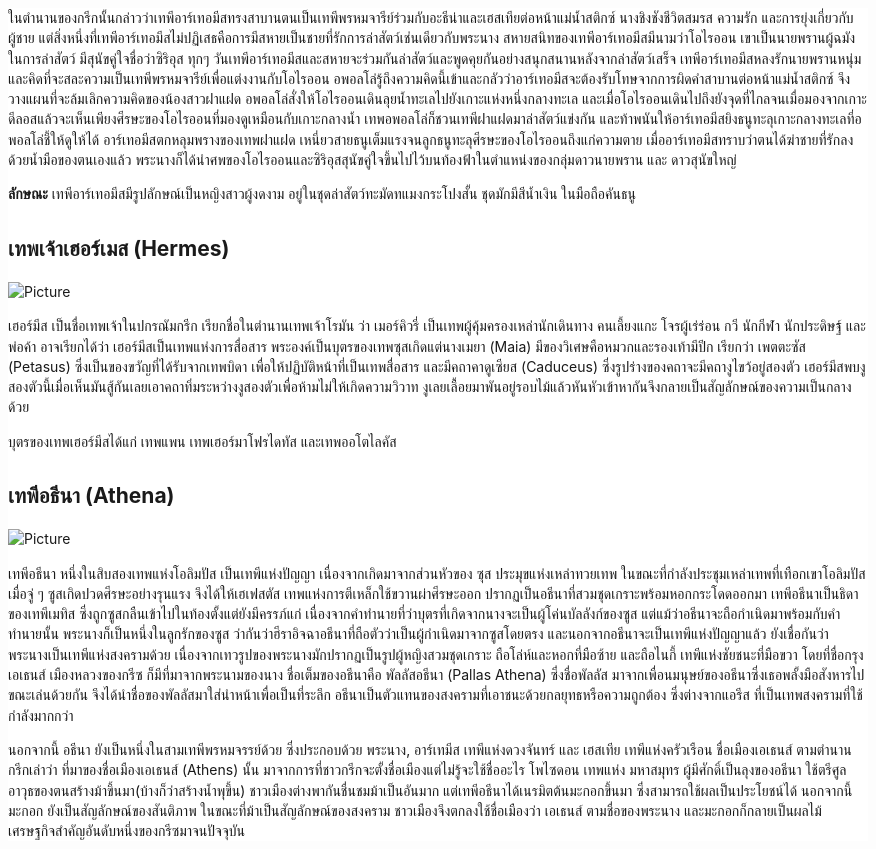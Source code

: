ในตำนานของกรีกนั้นกล่าวว่าเทพีอาร์เทอมีสทรงสาบานตนเป็นเทพีพรหมจารีย์ร่วมกับอะธีน่าและเฮสเทียต่อหน้าแม่น้ำสติกซ์ นางชิงชังชีวิตสมรส ความรัก และการยุ่งเกี่ยวกับผู้ชาย แต่สิ่งหนึ่งที่เทพีอาร์เทอมีสไม่ปฏิเสธคือการมีสหายเป็นชายที่รักการล่าสัตว์เช่นเดียวกับพระนาง สหายสนิทของเทพีอาร์เทอมีสมีนามว่าโอไรออน เขาเป็นนายพรานผู้ฉมังในการล่าสัตว์ มีสุนัขคู่ใจชื่อว่าซิริอุส ทุกๆ วันเทพีอาร์เทอมีสและสหายจะร่วมกันล่าสัตว์และพูดคุยกันอย่างสนุกสนานหลังจากล่าสัตว์เสร็จ เทพีอาร์เทอมีสหลงรักนายพรานหนุ่มและคิดที่จะสละความเป็นเทพีพรหมจารีย์เพื่อแต่งงานกับโอไรออน อพอลโล่รู้ถึงความคิดนี้เข้าและกลัวว่าอาร์เทอมีสจะต้องรับโทษจากการผิดคำสาบานต่อหน้าแม่น้ำสติกซ์ จึงวางแผนที่จะล้มเลิกความคิดของน้องสาวฝาแฝด อพอลโล่สั่งให้โอไรออนเดินลุยน้ำทะเลไปยังเกาะแห่งหนึ่งกลางทะเล และเมื่อโอไรออนเดินไปถึงยังจุดที่ไกลจนเมื่อมองจากเกาะดีลอสแล้วจะเห็นเพียงศีรษะของโอไรออนที่มองดูเหมือนกับเกาะกลางน้ำ เทพอพอลโล่ก็ชวนเทพีฝาแฝดมาล่าสัตว์แข่งกัน และท้าพนันให้อาร์เทอมีสยิงธนูทะลุเกาะกลางทะเลที่อพอลโล่ชี้ให้ดูให้ได้ อาร์เทอมีสตกหลุมพรางของเทพฝาแฝด เหนี่ยวสายธนูเต็มแรงจนลูกธนูทะลุศีรษะของโอไรออนถึงแก่ความตาย เมื่ออาร์เทอมีสทราบว่าตนได้ฆ่าชายที่รักลงด้วยน้ำมือของตนเองแล้ว พระนางก็ได้นำศพของโอไรออนและซิริอุสสุนัขคู่ใจขึ้นไปไว้บนท้องฟ้าในตำแหน่งของกลุ่มดาวนายพราน และ ดาวสุนัขใหญ่

**ลักษณะ** เทพีอาร์เทอมีสมีรูปลักษณ์เป็นหญิงสาวผู้งดงาม อยู่ในชุดล่าสัตว์ทะมัดทแมงกระโปงสั้น ชุดมักมีสีน้ำเงิน ในมือถือคันธนู

## เทพเจ้าเฮอร์เมส \(Hermes\)

![Picture](https://mythologygreekk.weebly.com/uploads/2/5/7/7/25778199/171460_orig.png)

เฮอร์มีส เป็นชื่อเทพเจ้าในปกรณัมกรีก เรียกชื่อในตำนานเทพเจ้าโรมัน ว่า เมอร์คิวรี่ เป็นเทพผู้คุ้มครองเหล่านักเดินทาง คนเลี้ยงแกะ โจรผู้เร่ร่อน กวี นักกีฬา นักประดิษฐ์ และพ่อค้า อาจเรียกได้ว่า เฮอร์มีสเป็นเทพแห่งการสื่อสาร พระองค์เป็นบุตรของเทพซุสเกิดแต่นางเมยา \(Maia\) มีของวิเศษคือหมวกและรองเท้ามีปีก เรียกว่า เพตตะซัส \(Petasus\) ซึ่งเป็นของขวัญที่ได้รับจากเทพบิดา เพื่อให้ปฏิบัติหน้าที่เป็นเทพสื่อสาร และมีคถาคาดูเซียส \(Caduceus\) ซึ่งรูปร่างของคถาจะมีคถางูไขว้อยู่สองตัว เฮอร์มีสพบงูสองตัวนี้เมื่อเห็นมันสู้กันเลยเอาคถาทิ่มระหว่างงูสองตัวเพื่อห้ามไม่ให้เกิดความวิวาท งูเลยเลื้อยมาพันอยู่รอบไม้แล้วหันหัวเข้าหากันจึงกลายเป็นสัญลักษณ์ของความเป็นกลางด้วย

บุตรของเทพเฮอร์มีสได้แก่ เทพแพน เทพเฮอร์มาโฟรไดทัส และเทพออโตไลคัส

## เทพีอธีนา \(Athena\)

![Picture](https://mythologygreekk.weebly.com/uploads/2/5/7/7/25778199/6466571_orig.png)

เทพีอธีนา หนึ่งในสิบสองเทพแห่งโอลิมปัส เป็นเทพีแห่งปัญญา เนื่องจากเกิดมาจากส่วนหัวของ ซุส ประมุขแห่งเหล่าทวยเทพ ในขณะที่กำลังประชุมเหล่าเทพที่เทือกเขาโอลิมปัส เมื่อจู่ ๆ ซูสเกิดปวดศีรษะอย่างรุนแรง จึงได้ให้เฮเฟสตัส เทพแห่งการตีเหล็กใช้ขวานผ่าศีรษะออก ปรากฏเป็นอธีนาที่สวมชุดเกราะพร้อมหอกกระโดดออกมา เทพีอธีนาเป็นธิดาของเทพีเมทิส ซึ่งถูกซูสกลืนเข้าไปในท้องตั้งแต่ยังมีครรภ์แก่ เนื่องจากคำทำนายที่ว่าบุตรที่เกิดจากนางจะเป็นผู้โค่นบัลลังก์ของซูส แต่แม้ว่าอธีนาจะถือกำเนิดมาพร้อมกับคำทำนายนั้น พระนางก็เป็นหนึ่งในลูกรักของซูส ว่ากันว่าฮีราอิจฉาอธีนาที่ถือตัวว่าเป็นผู้กำเนิดมาจากซูสโดยตรง และนอกจากอธีนาจะเป็นเทพีแห่งปัญญาแล้ว ยังเชื่อกันว่าพระนางเป็นเทพีแห่งสงครามด้วย เนื่องจากเทวรูปของพระนางมักปรากฏเป็นรูปผู้หญิงสวมชุดเกราะ ถือโล่ห์และหอกที่มือซ้าย และถือไนกี้ เทพีแห่งชัยชนะที่มือขวา โดยที่ชื่อกรุงเอเธนส์ เมืองหลวงของกรีซ ก็มีที่มาจากพระนามของนาง ชื่อเต็มของอธีนาคือ พัลลัสอธีนา \(Pallas Athena\) ซึ่งชื่อพัลลัส มาจากเพื่อนมนุษย์ของอธีนาซึ่งเธอพลั้งมือสังหารไปขณะเล่นด้วยกัน จึงได้นำชื่อของพัลลัสมาใส่นำหน้าเพื่อเป็นที่ระลึก อธีนาเป็นตัวแทนของสงครามที่เอาชนะด้วยกลยุทธหรือความถูกต้อง ซึ่งต่างจากแอรีส ที่เป็นเทพสงครามที่ใช้กำลังมากกว่า

นอกจากนี้ อธีนา ยังเป็นหนึ่งในสามเทพีพรหมจรรย์ด้วย ซึ่งประกอบด้วย พระนาง, อาร์เทมีส เทพีแห่งดวงจันทร์ และ เฮสเทีย เทพีแห่งครัวเรือน ชื่อเมืองเอเธนส์ ตามตำนานกรีกเล่าว่า ที่มาของชื่อเมืองเอเธนส์ \(Athens\) นั้น มาจากการที่ชาวกรีกจะตั้งชื่อเมืองแต่ไม่รู้จะใช้ชื่ออะไร โพไซดอน เทพแห่ง มหาสมุทร ผู้มีศักดิ์เป็นลุงของอธีนา ใช้ตรีศูลอาวุธของตนสร้างม้าขึ้นมา\(บ้างก็ว่าสร้างน้ำพุขึ้น\) ชาวเมืองต่างพากันชื่นชมม้าเป็นอันมาก แต่เทพีอธีนาได้เนรมิตต้นมะกอกขึ้นมา ซึ่งสามารถใช้ผลเป็นประโยชน์ได้ นอกจากนี้ มะกอก ยังเป็นสัญลักษณ์ของสันติภาพ ในขณะที่ม้าเป็นสัญลักษณ์ของสงคราม ชาวเมืองจึงตกลงใช้ชื่อเมืองว่า เอเธนส์ ตามชื่อของพระนาง และมะกอกก็กลายเป็นผลไม้เศรษฐกิจสำคัญอันดับหนึ่งของกรีซมาจนปัจจุบัน
